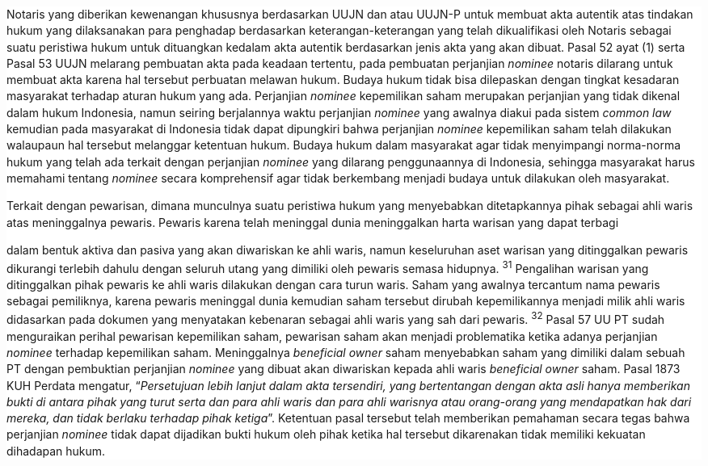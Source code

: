 <p><span class="font1">Notaris yang diberikan kewenangan khususnya berdasarkan UUJN dan atau UUJN-P untuk membuat akta autentik atas tindakan hukum yang dilaksanakan para penghadap berdasarkan keterangan-keterangan yang telah dikualifikasi oleh Notaris sebagai suatu peristiwa hukum untuk dituangkan kedalam akta autentik berdasarkan jenis akta yang akan dibuat. Pasal 52 ayat (1) serta Pasal 53 UUJN melarang pembuatan akta pada keadaan tertentu, pada pembuatan perjanjian </span><span class="font1" style="font-style:italic;">nominee</span><span class="font1"> notaris dilarang untuk membuat akta karena hal tersebut perbuatan melawan hukum. Budaya hukum tidak bisa dilepaskan dengan tingkat kesadaran masyarakat terhadap aturan hukum yang ada. Perjanjian </span><span class="font1" style="font-style:italic;">nominee</span><span class="font1"> kepemilikan saham merupakan perjanjian yang tidak dikenal dalam hukum Indonesia, namun seiring berjalannya waktu perjanjian </span><span class="font1" style="font-style:italic;">nominee</span><span class="font1"> yang awalnya diakui pada sistem </span><span class="font1" style="font-style:italic;">common law</span><span class="font1"> kemudian pada masyarakat di Indonesia tidak dapat dipungkiri bahwa perjanjian </span><span class="font1" style="font-style:italic;">nominee</span><span class="font1"> kepemilikan saham telah dilakukan walaupaun hal tersebut melanggar ketentuan hukum. Budaya hukum dalam masyarakat agar tidak menyimpangi norma-norma hukum yang telah ada terkait dengan perjanjian </span><span class="font1" style="font-style:italic;">nominee</span><span class="font1"> yang dilarang penggunaannya di Indonesia, sehingga masyarakat harus memahami tentang </span><span class="font1" style="font-style:italic;">nominee</span><span class="font1"> secara komprehensif agar tidak berkembang menjadi budaya untuk dilakukan oleh masyarakat.</span></p>
<p><span class="font1">Terkait dengan pewarisan, dimana munculnya suatu peristiwa hukum yang menyebabkan ditetapkannya pihak sebagai ahli waris atas meninggalnya pewaris. Pewaris karena telah meninggal dunia meninggalkan harta warisan yang dapat terbagi</span></p>
<p><span class="font1">dalam bentuk aktiva dan pasiva yang akan diwariskan ke ahli waris, namun keseluruhan aset warisan yang ditinggalkan pewaris dikurangi terlebih dahulu dengan seluruh utang yang dimiliki oleh pewaris semasa hidupnya. <sup>31</sup> Pengalihan warisan yang ditinggalkan pihak pewaris ke ahli waris dilakukan dengan cara turun waris. Saham yang awalnya tercantum nama pewaris sebagai pemiliknya, karena pewaris meninggal dunia kemudian saham tersebut dirubah kepemilikannya menjadi milik ahli waris didasarkan pada dokumen yang menyatakan kebenaran sebagai ahli waris yang sah dari pewaris. <sup>32</sup> Pasal 57 UU PT sudah menguraikan perihal pewarisan kepemilikan saham, pewarisan saham akan menjadi problematika ketika adanya perjanjian </span><span class="font1" style="font-style:italic;">nominee</span><span class="font1"> terhadap kepemilikan saham. Meninggalnya </span><span class="font1" style="font-style:italic;">beneficial owner</span><span class="font1"> saham menyebabkan saham yang dimiliki dalam sebuah PT dengan pembuktian perjanjian </span><span class="font1" style="font-style:italic;">nominee</span><span class="font1"> yang dibuat akan diwariskan kepada ahli waris </span><span class="font1" style="font-style:italic;">beneficial owner</span><span class="font1"> saham. Pasal 1873 KUH Perdata mengatur, “</span><span class="font1" style="font-style:italic;">Persetujuan lebih lanjut dalam akta tersendiri, yang bertentangan dengan akta asli hanya memberikan bukti di antara pihak yang turut serta dan para ahli waris dan para ahli warisnya atau orang-orang yang mendapatkan hak dari mereka, dan tidak berlaku terhadap pihak ketiga</span><span class="font1">”. Ketentuan pasal tersebut telah memberikan pemahaman secara tegas bahwa perjanjian </span><span class="font1" style="font-style:italic;">nominee</span><span class="font1"> tidak dapat dijadikan bukti hukum oleh pihak ketika hal tersebut dikarenakan tidak memiliki kekuatan dihadapan hukum.</span></p>